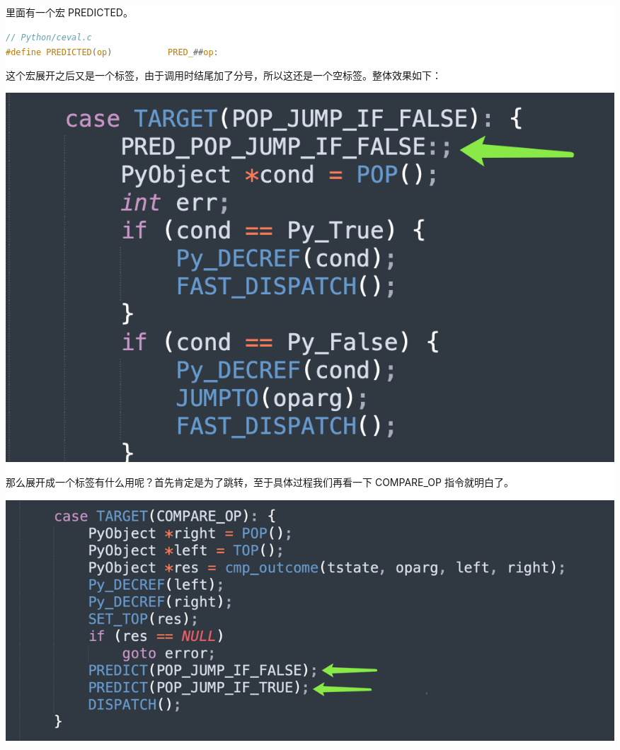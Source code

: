 里面有一个宏 PREDICTED。

~~~C
// Python/ceval.c
#define PREDICTED(op)           PRED_##op:
~~~

这个宏展开之后又是一个标签，由于调用时结尾加了分号，所以这还是一个空标签。整体效果如下：

![](./images/193.png)

那么展开成一个标签有什么用呢？首先肯定是为了跳转，至于具体过程我们再看一下 COMPARE_OP 指令就明白了。

![](./images/194.png)

